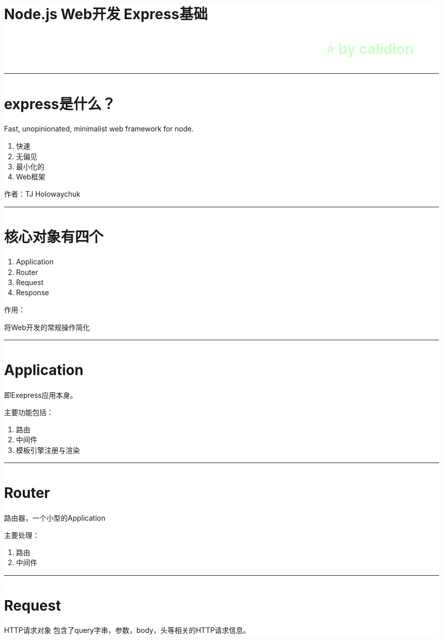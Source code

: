 


Node.js Web开发
Express基础<p style="text-align:right;font-size:28px;margin-right:50px;color:#cFc;">:star: by calidion</p>
===
---
express是什么？
===
Fast, unopinionated, minimalist web framework for node.

1. 快速
2. 无偏见
3. 最小化的
4. Web框架

作者：TJ Holowaychuk

---
核心对象有四个
===
1. Application
2. Router
3. Request
4. Response

作用：

将Web开发的常规操作简化

---
Application
===
即Exepress应用本身。

主要功能包括：
1. 路由
2. 中间件
3. 模板引擎注册与渲染

---
Router
===
路由器，一个小型的Application

主要处理：
1. 路由
2. 中间件

---
Request
===
HTTP请求对象
包含了query字串，参数，body，头等相关的HTTP请求信息。
